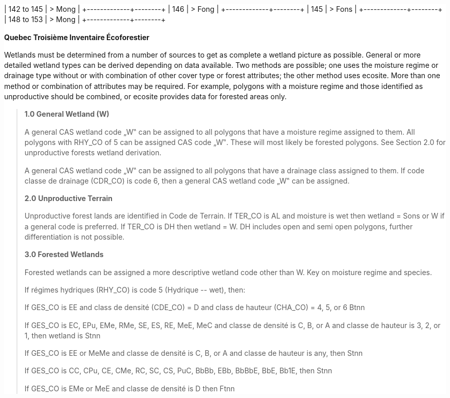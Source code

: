 | 142 to 145  | > Mong |
+-------------+--------+
| 146         | > Fong |
+-------------+--------+
| 145         | > Fons |
+-------------+--------+
| 148 to 153  | > Mong |
+-------------+--------+

**Quebec Troisième Inventaire Écoforestier**

Wetlands must be determined from a number of sources to get as complete
a wetland picture as possible. General or more detailed wetland types
can be derived depending on data available. Two methods are possible;
one uses the moisture regime or drainage type without or with
combination of other cover type or forest attributes; the other method
uses ecosite. More than one method or combination of attributes may be
required. For example, polygons with a moisture regime and those
identified as unproductive should be combined, or ecosite provides data
for forested areas only.

> **1.0 General Wetland (W)**
>
> A general CAS wetland code „W‟ can be assigned to all polygons that
> have a moisture regime assigned to them. All polygons with RHY\_CO of
> 5 can be assigned CAS code „W‟. These will most likely be forested
> polygons. See Section 2.0 for unproductive forests wetland derivation.
>
> A general CAS wetland code „W‟ can be assigned to all polygons that
> have a drainage class assigned to them. If code classe de drainage
> (CDR\_CO) is code 6, then a general CAS wetland code „W‟ can be
> assigned.
>
> **2.0** **Unproductive Terrain**
>
> Unproductive forest lands are identified in Code de Terrain. If
> TER\_CO is AL and moisture is wet then wetland = Sons or W if a
> general code is preferred. If TER\_CO is DH then wetland = W. DH
> includes open and semi open polygons, further differentiation is not
> possible.
>
> **3.0 Forested Wetlands**
>
> Forested wetlands can be assigned a more descriptive wetland code
> other than W. Key on moisture regime and species.
>
> If régimes hydriques (RHY\_CO) is code 5 (Hydrique -- wet), then:
>
> If GES\_CO is EE and class de densité (CDE\_CO) = D and class de
> hauteur (CHA\_CO) = 4, 5, or 6 Btnn
>
> If GES\_CO is EC, EPu, EMe, RMe, SE, ES, RE, MeE, MeC and classe de
> densité is C, B, or A and classe de hauteur is 3, 2, or 1, then
> wetland is Stnn
>
> If GES\_CO is EE or MeMe and classe de densité is C, B, or A and
> classe de hauteur is any, then Stnn
>
> If GES\_CO is CC, CPu, CE, CMe, RC, SC, CS, PuC, BbBb, EBb, BbBbE,
> BbE, Bb1E, then Stnn
>
> If GES\_CO is EMe or MeE and classe de densité is D then Ftnn